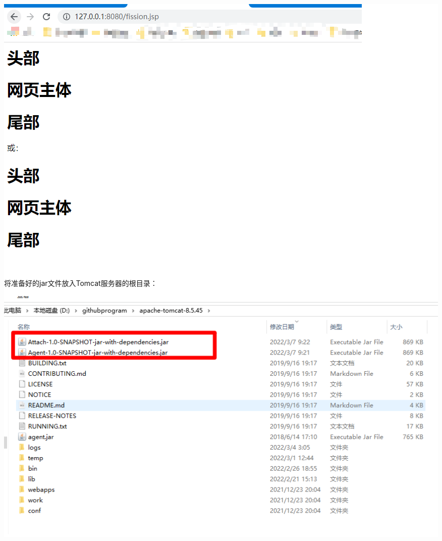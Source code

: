 ![image-20220307093354740](/img/忆往昔_JAVA内存马的一生/image-20220307093354740.png)

将准备好的jar文件放入Tomcat服务器的根目录：

![image-20220307093103167](/img/忆往昔_JAVA内存马的一生/image-20220307093103167.png)
